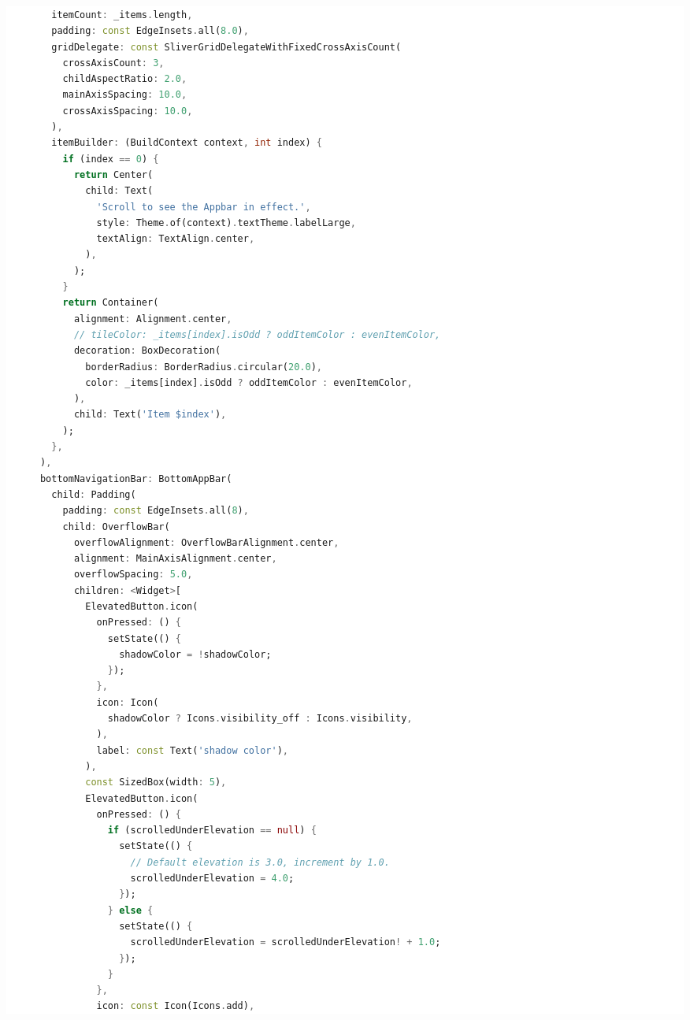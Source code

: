 ```dart
        itemCount: _items.length,
        padding: const EdgeInsets.all(8.0),
        gridDelegate: const SliverGridDelegateWithFixedCrossAxisCount(
          crossAxisCount: 3,
          childAspectRatio: 2.0,
          mainAxisSpacing: 10.0,
          crossAxisSpacing: 10.0,
        ),
        itemBuilder: (BuildContext context, int index) {
          if (index == 0) {
            return Center(
              child: Text(
                'Scroll to see the Appbar in effect.',
                style: Theme.of(context).textTheme.labelLarge,
                textAlign: TextAlign.center,
              ),
            );
          }
          return Container(
            alignment: Alignment.center,
            // tileColor: _items[index].isOdd ? oddItemColor : evenItemColor,
            decoration: BoxDecoration(
              borderRadius: BorderRadius.circular(20.0),
              color: _items[index].isOdd ? oddItemColor : evenItemColor,
            ),
            child: Text('Item $index'),
          );
        },
      ),
      bottomNavigationBar: BottomAppBar(
        child: Padding(
          padding: const EdgeInsets.all(8),
          child: OverflowBar(
            overflowAlignment: OverflowBarAlignment.center,
            alignment: MainAxisAlignment.center,
            overflowSpacing: 5.0,
            children: <Widget>[
              ElevatedButton.icon(
                onPressed: () {
                  setState(() {
                    shadowColor = !shadowColor;
                  });
                },
                icon: Icon(
                  shadowColor ? Icons.visibility_off : Icons.visibility,
                ),
                label: const Text('shadow color'),
              ),
              const SizedBox(width: 5),
              ElevatedButton.icon(
                onPressed: () {
                  if (scrolledUnderElevation == null) {
                    setState(() {
                      // Default elevation is 3.0, increment by 1.0.
                      scrolledUnderElevation = 4.0;
                    });
                  } else {
                    setState(() {
                      scrolledUnderElevation = scrolledUnderElevation! + 1.0;
                    });
                  }
                },
                icon: const Icon(Icons.add),
```